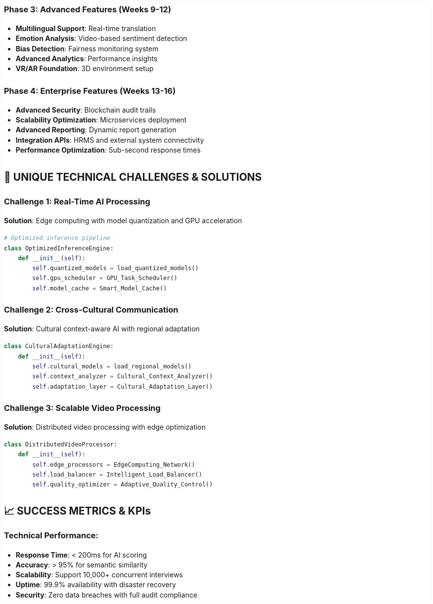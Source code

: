 ### Phase 3: Advanced Features (Weeks 9-12)
- **Multilingual Support**: Real-time translation
- **Emotion Analysis**: Video-based sentiment detection
- **Bias Detection**: Fairness monitoring system
- **Advanced Analytics**: Performance insights
- **VR/AR Foundation**: 3D environment setup

### Phase 4: Enterprise Features (Weeks 13-16)
- **Advanced Security**: Blockchain audit trails
- **Scalability Optimization**: Microservices deployment
- **Advanced Reporting**: Dynamic report generation
- **Integration APIs**: HRMS and external system connectivity
- **Performance Optimization**: Sub-second response times

## 🎯 UNIQUE TECHNICAL CHALLENGES & SOLUTIONS

### Challenge 1: Real-Time AI Processing
**Solution**: Edge computing with model quantization and GPU acceleration
```python
# Optimized inference pipeline
class OptimizedInferenceEngine:
    def __init__(self):
        self.quantized_models = load_quantized_models()
        self.gpu_scheduler = GPU_Task_Scheduler()
        self.model_cache = Smart_Model_Cache()
```

### Challenge 2: Cross-Cultural Communication
**Solution**: Cultural context-aware AI with regional adaptation
```python
class CulturalAdaptationEngine:
    def __init__(self):
        self.cultural_models = load_regional_models()
        self.context_analyzer = Cultural_Context_Analyzer()
        self.adaptation_layer = Cultural_Adaptation_Layer()
```

### Challenge 3: Scalable Video Processing
**Solution**: Distributed video processing with edge optimization
```python
class DistributedVideoProcessor:
    def __init__(self):
        self.edge_processors = EdgeComputing_Network()
        self.load_balancer = Intelligent_Load_Balancer()
        self.quality_optimizer = Adaptive_Quality_Control()
```

## 📈 SUCCESS METRICS & KPIs

### Technical Performance:
- **Response Time**: < 200ms for AI scoring
- **Accuracy**: > 95% for semantic similarity
- **Scalability**: Support 10,000+ concurrent interviews
- **Uptime**: 99.9% availability with disaster recovery
- **Security**: Zero data breaches with full audit compliance
